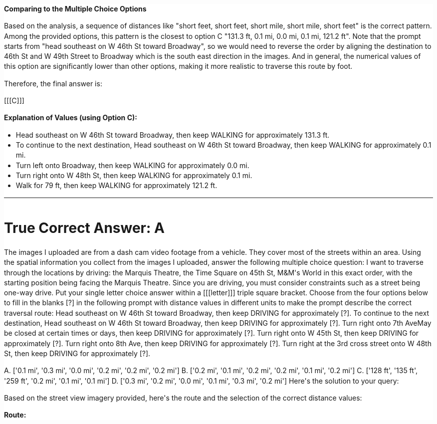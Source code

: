 **Comparing to the Multiple Choice Options**

Based on the analysis, a sequence of distances like "short feet, short feet, short mile, short mile, short feet" is the correct pattern. Among the provided options, this pattern is the closest to option C "131.3 ft, 0.1 mi, 0.0 mi, 0.1 mi, 121.2 ft". Note that the prompt starts from "head southeast on W 46th St toward Broadway", so we would need to reverse the order by aligning the destination to 46th St and W 49th Street to Broadway which is the south east direction in the images. And in general, the numerical values of this option are significantly lower than other options, making it more realistic to traverse this route by foot.

Therefore, the final answer is:

[[[C]]]

**Explanation of Values (using Option C):**

*   Head southeast on W 46th St toward Broadway, then keep WALKING for approximately 131.3 ft.
*   To continue to the next destination, Head southeast on W 46th St toward Broadway, then keep WALKING for approximately 0.1 mi.
*   Turn left onto Broadway, then keep WALKING for approximately 0.0 mi.
*   Turn right onto W 48th St, then keep WALKING for approximately 0.1 mi.
*   Walk for 79 ft, then keep WALKING for approximately 121.2 ft.
----------
True Correct Answer: A
==========

The images I uploaded are from a dash cam video footage from a vehicle. They cover most of the streets within an area. Using the spatial information you collect from the images I uploaded, answer the following multiple choice question:
I want to traverse through the locations by driving: the Marquis Theatre, the Time Square on 45th St, M&M's World in this exact order, with the starting position being facing the Marquis Theatre. Since you are driving, you must consider constraints such as a street being one-way drive.
Put your single letter choice answer within a [[[letter]]] triple square bracket.
Choose from the four options below to fill in the blanks [?] in the following prompt with distance values in different units to make the prompt describe the correct traversal route:
Head southeast on W 46th St toward Broadway, then keep DRIVING for approximately [?]. 
To continue to the next destination, Head southeast on W 46th St toward Broadway, then keep DRIVING for approximately [?]. 
Turn right onto 7th AveMay be closed at certain times or days, then keep DRIVING for approximately [?]. 
Turn right onto W 45th St, then keep DRIVING for approximately [?]. 
Turn right onto 8th Ave, then keep DRIVING for approximately [?]. 
Turn right at the 3rd cross street onto W 48th St, then keep DRIVING for approximately [?]. 

A. ['0.1 mi', '0.3 mi', '0.0 mi', '0.2 mi', '0.2 mi', '0.2 mi']      B. ['0.2 mi', '0.1 mi', '0.2 mi', '0.2 mi', '0.1 mi', '0.2 mi']
C. ['128 ft', '135 ft', '259 ft', '0.2 mi', '0.1 mi', '0.1 mi']      D. ['0.3 mi', '0.2 mi', '0.0 mi', '0.1 mi', '0.3 mi', '0.2 mi']
Here's the solution to your query:

Based on the street view imagery provided, here's the route and the selection of the correct distance values:

**Route:**
